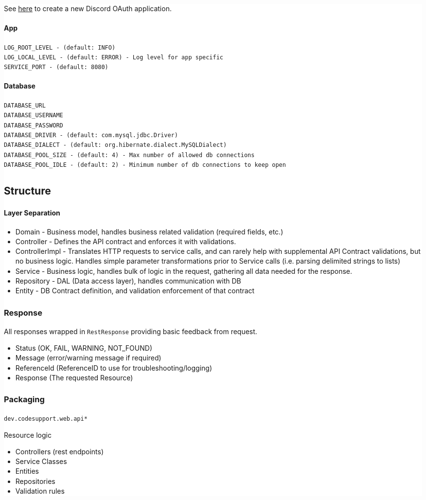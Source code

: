See [here](https://discordapp.com/developers/applications/#top) to create a new Discord OAuth application.
#### App
```
LOG_ROOT_LEVEL - (default: INFO)
LOG_LOCAL_LEVEL - (default: ERROR) - Log level for app specific
SERVICE_PORT - (default: 8080)
```
#### Database
```
DATABASE_URL
DATABASE_USERNAME
DATABASE_PASSWORD
DATABASE_DRIVER - (default: com.mysql.jdbc.Driver)
DATABASE_DIALECT - (default: org.hibernate.dialect.MySQLDialect)
DATABASE_POOL_SIZE - (default: 4) - Max number of allowed db connections
DATABASE_POOL_IDLE - (default: 2) - Minimum number of db connections to keep open
```
## Structure

#### Layer Separation
- Domain - Business model, handles business related validation (required fields, etc.)
- Controller - Defines the API contract and enforces it with validations.
- ControllerImpl - Translates HTTP requests to service calls, and can rarely help with
supplemental API Contract validations, but no business logic.  Handles simple parameter transformations prior to
Service calls (i.e. parsing delimited strings to lists)
- Service - Business logic, handles bulk of logic in the request, gathering all data needed
for the response.
- Repository - DAL (Data access layer), handles communication with DB
- Entity - DB Contract definition, and validation enforcement of that contract

### Response

All responses wrapped in `RestResponse` providing basic feedback from request.

- Status (OK, FAIL, WARNING, NOT_FOUND)
- Message (error/warning message if required)
- ReferenceId (ReferenceID to use for troubleshooting/logging)
- Response (The requested Resource)

### Packaging

    dev.codesupport.web.api*

Resource logic
- Controllers (rest endpoints)
- Service Classes
- Entities
- Repositories
- Validation rules
